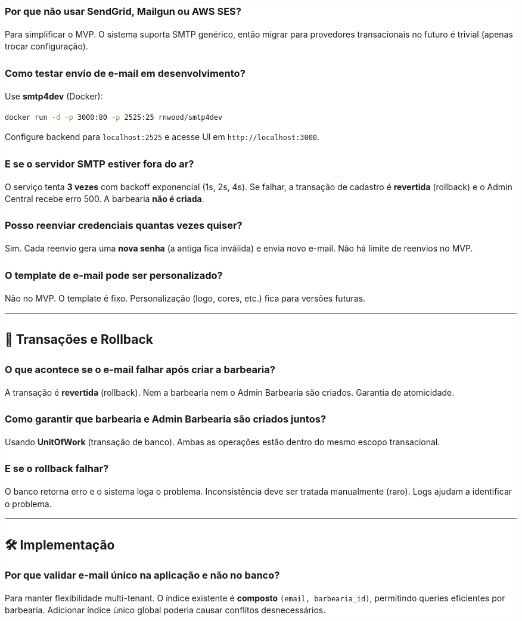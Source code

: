 ### Por que não usar SendGrid, Mailgun ou AWS SES?
Para simplificar o MVP. O sistema suporta SMTP genérico, então migrar para provedores transacionais no futuro é trivial (apenas trocar configuração).

### Como testar envio de e-mail em desenvolvimento?
Use **smtp4dev** (Docker):
```bash
docker run -d -p 3000:80 -p 2525:25 rnwood/smtp4dev
```
Configure backend para `localhost:2525` e acesse UI em `http://localhost:3000`.

### E se o servidor SMTP estiver fora do ar?
O serviço tenta **3 vezes** com backoff exponencial (1s, 2s, 4s). Se falhar, a transação de cadastro é **revertida** (rollback) e o Admin Central recebe erro 500. A barbearia **não é criada**.

### Posso reenviar credenciais quantas vezes quiser?
Sim. Cada reenvio gera uma **nova senha** (a antiga fica inválida) e envia novo e-mail. Não há limite de reenvios no MVP.

### O template de e-mail pode ser personalizado?
Não no MVP. O template é fixo. Personalização (logo, cores, etc.) fica para versões futuras.

---

## 🔄 Transações e Rollback

### O que acontece se o e-mail falhar após criar a barbearia?
A transação é **revertida** (rollback). Nem a barbearia nem o Admin Barbearia são criados. Garantia de atomicidade.

### Como garantir que barbearia e Admin Barbearia são criados juntos?
Usando **UnitOfWork** (transação de banco). Ambas as operações estão dentro do mesmo escopo transacional.

### E se o rollback falhar?
O banco retorna erro e o sistema loga o problema. Inconsistência deve ser tratada manualmente (raro). Logs ajudam a identificar o problema.

---

## 🛠️ Implementação

### Por que validar e-mail único na aplicação e não no banco?
Para manter flexibilidade multi-tenant. O índice existente é **composto** `(email, barbearia_id)`, permitindo queries eficientes por barbearia. Adicionar índice único global poderia causar conflitos desnecessários.
